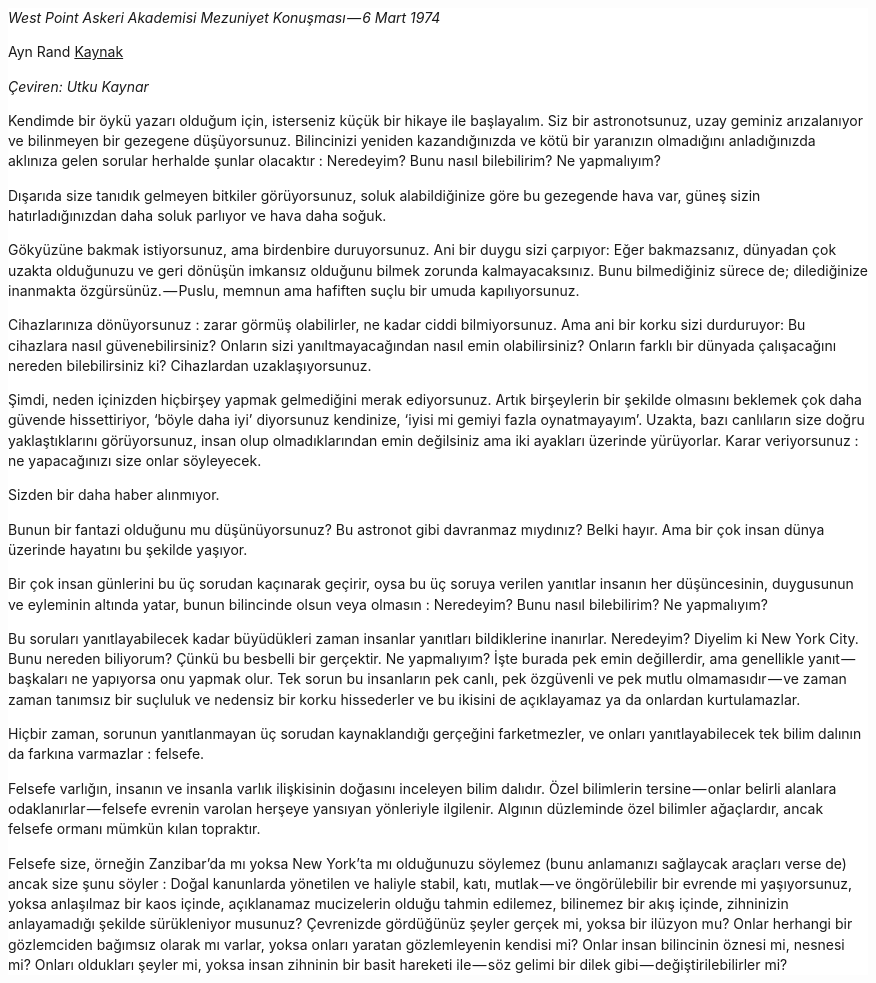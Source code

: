 _West Point Askeri Akademisi Mezuniyet Konuşması — 6 Mart 1974_

Ayn Rand [Kaynak](https://fare.tunes.org/liberty/library/pwni.html)

_Çeviren: Utku Kaynar_

Kendimde bir öykü yazarı olduğum için, isterseniz küçük bir hikaye ile başlayalım. Siz bir astronotsunuz, uzay geminiz arızalanıyor ve bilinmeyen bir gezegene düşüyorsunuz. Bilincinizi yeniden kazandığınızda ve kötü bir yaranızın olmadığını anladığınızda aklınıza gelen sorular herhalde şunlar olacaktır : Neredeyim? Bunu nasıl bilebilirim? Ne yapmalıyım?

Dışarıda size tanıdık gelmeyen bitkiler görüyorsunuz, soluk alabildiğinize göre bu gezegende hava var, güneş sizin hatırladığınızdan daha soluk parlıyor ve hava daha soğuk.

Gökyüzüne bakmak istiyorsunuz, ama birdenbire duruyorsunuz. Ani bir duygu sizi çarpıyor: Eğer bakmazsanız, dünyadan çok uzakta olduğunuzu ve geri dönüşün imkansız olduğunu bilmek zorunda kalmayacaksınız. Bunu bilmediğiniz sürece de; dilediğinize inanmakta özgürsünüz. — Puslu, memnun ama hafiften suçlu bir umuda kapılıyorsunuz.

Cihazlarınıza dönüyorsunuz : zarar görmüş olabilirler, ne kadar ciddi bilmiyorsunuz. Ama ani bir korku sizi durduruyor: Bu cihazlara nasıl güvenebilirsiniz? Onların sizi yanıltmayacağından nasıl emin olabilirsiniz? Onların farklı bir dünyada çalışacağını nereden bilebilirsiniz ki? Cihazlardan uzaklaşıyorsunuz.

Şimdi, neden içinizden hiçbirşey yapmak gelmediğini merak ediyorsunuz. Artık birşeylerin bir şekilde olmasını beklemek çok daha güvende hissettiriyor, ‘böyle daha iyi’ diyorsunuz kendinize, ‘iyisi mi gemiyi fazla oynatmayayım’. Uzakta, bazı canlıların size doğru yaklaştıklarını görüyorsunuz, insan olup olmadıklarından emin değilsiniz ama iki ayakları üzerinde yürüyorlar. Karar veriyorsunuz : ne yapacağınızı size onlar söyleyecek.

Sizden bir daha haber alınmıyor.

Bunun bir fantazi olduğunu mu düşünüyorsunuz? Bu astronot gibi davranmaz mıydınız? Belki hayır. Ama bir çok insan dünya üzerinde hayatını bu şekilde yaşıyor.

Bir çok insan günlerini bu üç sorudan kaçınarak geçirir, oysa bu üç soruya verilen yanıtlar insanın her düşüncesinin, duygusunun ve eyleminin altında yatar, bunun bilincinde olsun veya olmasın : Neredeyim? Bunu nasıl bilebilirim? Ne yapmalıyım?

Bu soruları yanıtlayabilecek kadar büyüdükleri zaman insanlar yanıtları bildiklerine inanırlar. Neredeyim? Diyelim ki New York City. Bunu nereden biliyorum? Çünkü bu besbelli bir gerçektir. Ne yapmalıyım? İşte burada pek emin değillerdir, ama genellikle yanıt — başkaları ne yapıyorsa onu yapmak olur. Tek sorun bu insanların pek canlı, pek özgüvenli ve pek mutlu olmamasıdır — ve zaman zaman tanımsız bir suçluluk ve nedensiz bir korku hissederler ve bu ikisini de açıklayamaz ya da onlardan kurtulamazlar.

Hiçbir zaman, sorunun yanıtlanmayan üç sorudan kaynaklandığı gerçeğini farketmezler, ve onları yanıtlayabilecek tek bilim dalının da farkına varmazlar : felsefe.

Felsefe varlığın, insanın ve insanla varlık ilişkisinin doğasını inceleyen bilim dalıdır. Özel bilimlerin tersine — onlar belirli alanlara odaklanırlar — felsefe evrenin varolan herşeye yansıyan yönleriyle ilgilenir. Algının düzleminde özel bilimler ağaçlardır, ancak felsefe ormanı mümkün kılan topraktır.

Felsefe size, örneğin Zanzibar’da mı yoksa New York’ta mı olduğunuzu söylemez (bunu anlamanızı sağlaycak araçları verse de) ancak size şunu söyler : Doğal kanunlarda yönetilen ve haliyle stabil, katı, mutlak — ve öngörülebilir bir evrende mi yaşıyorsunuz, yoksa anlaşılmaz bir kaos içinde, açıklanamaz mucizelerin olduğu tahmin edilemez, bilinemez bir akış içinde, zihninizin anlayamadığı şekilde sürükleniyor musunuz? Çevrenizde gördüğünüz şeyler gerçek mi, yoksa bir ilüzyon mu? Onlar herhangi bir gözlemciden bağımsız olarak mı varlar, yoksa onları yaratan gözlemleyenin kendisi mi? Onlar insan bilincinin öznesi mi, nesnesi mi? Onları oldukları şeyler mi, yoksa insan zihninin bir basit hareketi ile — söz gelimi bir dilek gibi — değiştirilebilirler mi?
